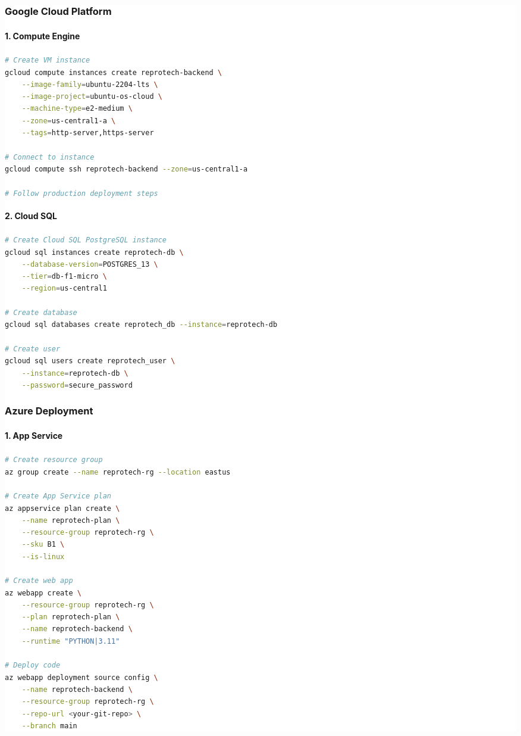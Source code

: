 ### Google Cloud Platform

#### 1. Compute Engine

```bash
# Create VM instance
gcloud compute instances create reprotech-backend \
    --image-family=ubuntu-2204-lts \
    --image-project=ubuntu-os-cloud \
    --machine-type=e2-medium \
    --zone=us-central1-a \
    --tags=http-server,https-server

# Connect to instance
gcloud compute ssh reprotech-backend --zone=us-central1-a

# Follow production deployment steps
```

#### 2. Cloud SQL

```bash
# Create Cloud SQL PostgreSQL instance
gcloud sql instances create reprotech-db \
    --database-version=POSTGRES_13 \
    --tier=db-f1-micro \
    --region=us-central1

# Create database
gcloud sql databases create reprotech_db --instance=reprotech-db

# Create user
gcloud sql users create reprotech_user \
    --instance=reprotech-db \
    --password=secure_password
```

### Azure Deployment

#### 1. App Service

```bash
# Create resource group
az group create --name reprotech-rg --location eastus

# Create App Service plan
az appservice plan create \
    --name reprotech-plan \
    --resource-group reprotech-rg \
    --sku B1 \
    --is-linux

# Create web app
az webapp create \
    --resource-group reprotech-rg \
    --plan reprotech-plan \
    --name reprotech-backend \
    --runtime "PYTHON|3.11"

# Deploy code
az webapp deployment source config \
    --name reprotech-backend \
    --resource-group reprotech-rg \
    --repo-url <your-git-repo> \
    --branch main
```